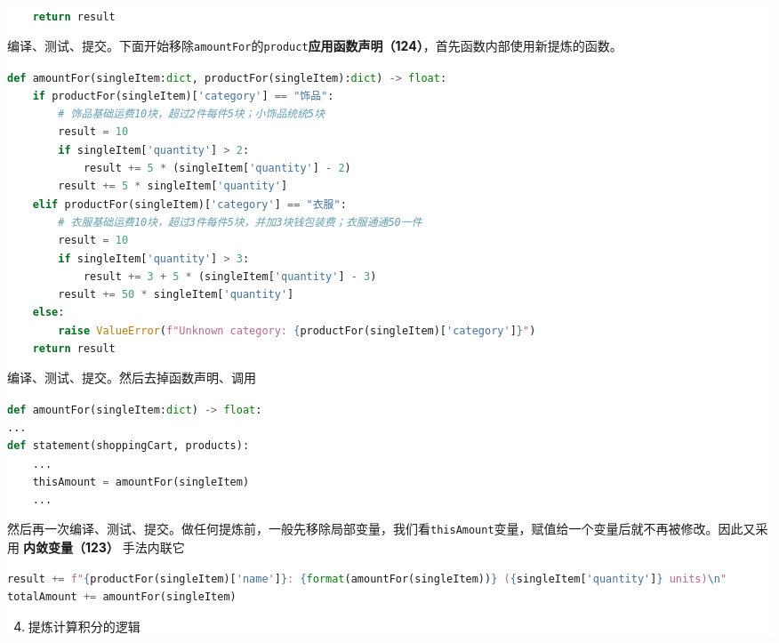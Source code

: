 ```python
    return result
```

编译、测试、提交。下面开始移除`amountFor`的`product`**应用函数声明（124）**，首先函数内部使用新提炼的函数。

```python
def amountFor(singleItem:dict, productFor(singleItem):dict) -> float:
    if productFor(singleItem)['category'] == "饰品":
        # 饰品基础运费10块，超过2件每件5块；小饰品统统5块
        result = 10
        if singleItem['quantity'] > 2:
            result += 5 * (singleItem['quantity'] - 2)
        result += 5 * singleItem['quantity']
    elif productFor(singleItem)['category'] == "衣服":
        # 衣服基础运费10块，超过3件每件5块，并加3块钱包装费；衣服通通50一件
        result = 10
        if singleItem['quantity'] > 3:
            result += 3 + 5 * (singleItem['quantity'] - 3)
        result += 50 * singleItem['quantity']
    else:
        raise ValueError(f"Unknown category: {productFor(singleItem)['category']}")
    return result
```

编译、测试、提交。然后去掉函数声明、调用

```python
def amountFor(singleItem:dict) -> float:
...
def statement(shoppingCart, products):
    ...
    thisAmount = amountFor(singleItem)
    ...
```

然后再一次编译、测试、提交。做任何提炼前，一般先移除局部变量，我们看`thisAmount`变量，赋值给一个变量后就不再被修改。因此又采用 **内敛变量（123）** 手法内联它

```python
result += f"{productFor(singleItem)['name']}: {format(amountFor(singleItem))} ({singleItem['quantity']} units)\n"
totalAmount += amountFor(singleItem)
```

4. 提炼计算积分的逻辑
